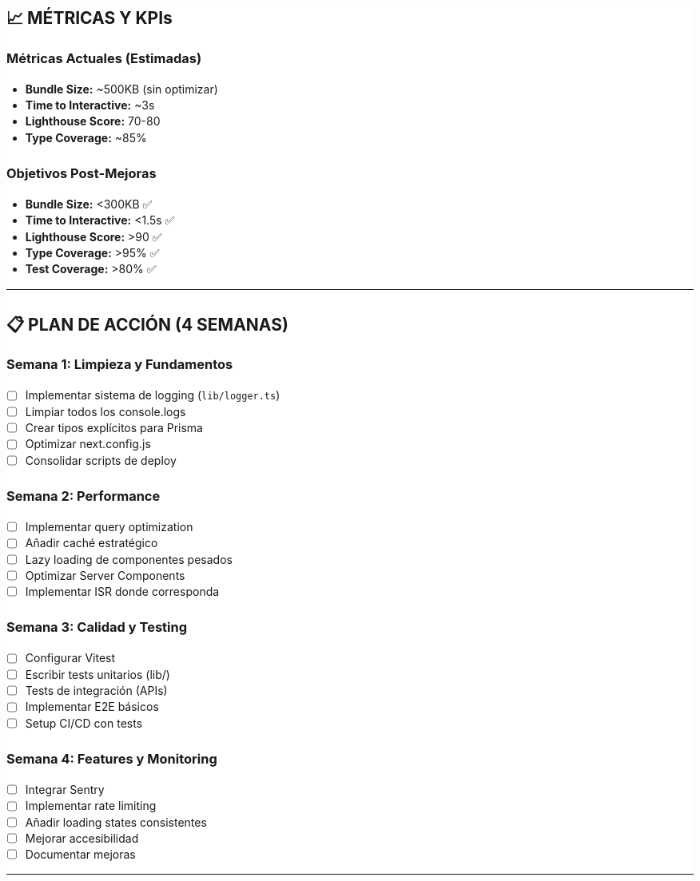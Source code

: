 
## 📈 MÉTRICAS Y KPIs

### Métricas Actuales (Estimadas)

- **Bundle Size:** ~500KB (sin optimizar)
- **Time to Interactive:** ~3s
- **Lighthouse Score:** 70-80
- **Type Coverage:** ~85%

### Objetivos Post-Mejoras

- **Bundle Size:** <300KB ✅
- **Time to Interactive:** <1.5s ✅
- **Lighthouse Score:** >90 ✅
- **Type Coverage:** >95% ✅
- **Test Coverage:** >80% ✅

---

## 📋 PLAN DE ACCIÓN (4 SEMANAS)

### Semana 1: Limpieza y Fundamentos

- [ ] Implementar sistema de logging (`lib/logger.ts`)
- [ ] Limpiar todos los console.logs
- [ ] Crear tipos explícitos para Prisma
- [ ] Optimizar next.config.js
- [ ] Consolidar scripts de deploy

### Semana 2: Performance

- [ ] Implementar query optimization
- [ ] Añadir caché estratégico
- [ ] Lazy loading de componentes pesados
- [ ] Optimizar Server Components
- [ ] Implementar ISR donde corresponda

### Semana 3: Calidad y Testing

- [ ] Configurar Vitest
- [ ] Escribir tests unitarios (lib/)
- [ ] Tests de integración (APIs)
- [ ] Implementar E2E básicos
- [ ] Setup CI/CD con tests

### Semana 4: Features y Monitoring

- [ ] Integrar Sentry
- [ ] Implementar rate limiting
- [ ] Añadir loading states consistentes
- [ ] Mejorar accesibilidad
- [ ] Documentar mejoras

---